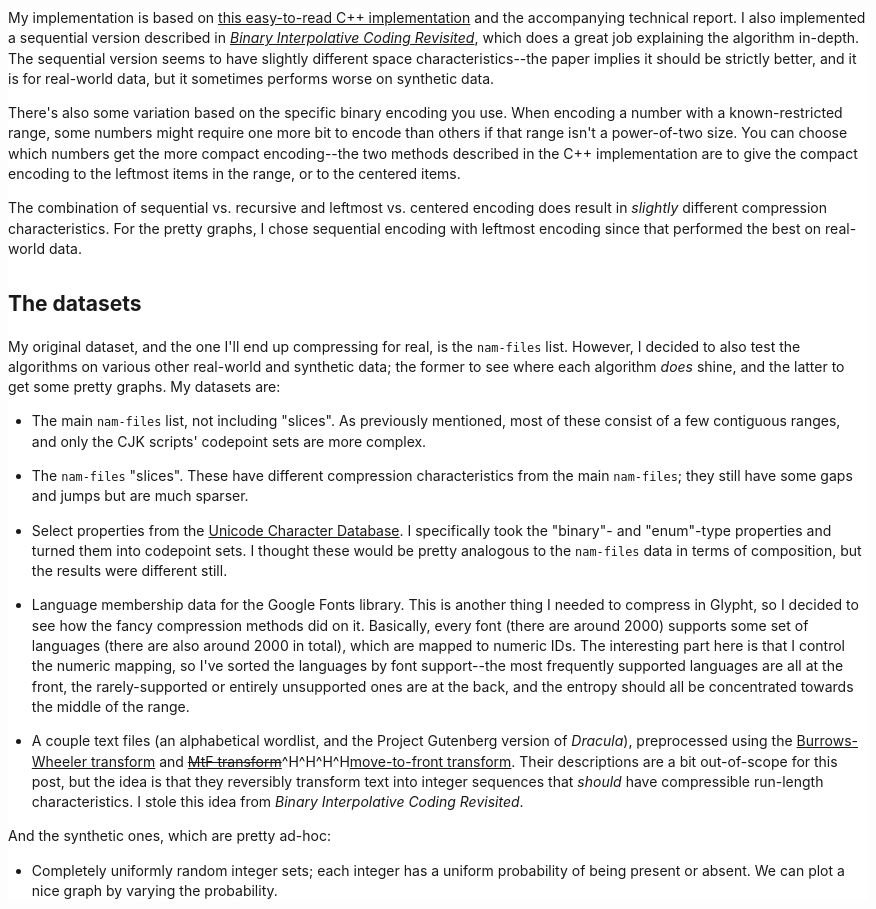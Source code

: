 My implementation is based on [this easy-to-read C++ implementation](https://github.com/jermp/interpolative_coding) and the accompanying technical report. I also implemented a sequential version described in [*Binary Interpolative Coding Revisited*](https://dl.acm.org/doi/10.1145/3673791.3698419), which does a great job explaining the algorithm in-depth. The sequential version seems to have slightly different space characteristics--the paper implies it should be strictly better, and it is for real-world data, but it sometimes performs worse on synthetic data.

There's also some variation based on the specific binary encoding you use. When encoding a number with a known-restricted range, some numbers might require one more bit to encode than others if that range isn't a power-of-two size. You can choose which numbers get the more compact encoding--the two methods described in the C++ implementation are to give the compact encoding to the leftmost items in the range, or to the centered items.

The combination of sequential vs. recursive and leftmost vs. centered encoding does result in *slightly* different compression characteristics. For the pretty graphs, I chose sequential encoding with leftmost encoding since that performed the best on real-world data.

## The datasets

My original dataset, and the one I'll end up compressing for real, is the `nam-files` list. However, I decided to also test the algorithms on various other real-world and synthetic data; the former to see where each algorithm *does* shine, and the latter to get some pretty graphs. My datasets are:

- The main `nam-files` list, not including "slices". As previously mentioned, most of these consist of a few contiguous ranges, and only the CJK scripts' codepoint sets are more complex.

- The `nam-files` "slices". These have different compression characteristics from the main `nam-files`; they still have some gaps and jumps but are much sparser.

- Select properties from the [Unicode Character Database](https://www.unicode.org/reports/tr44/). I specifically took the "binary"- and "enum"-type properties and turned them into codepoint sets. I thought these would be pretty analogous to the `nam-files` data in terms of composition, but the results were different still.

- Language membership data for the Google Fonts library. This is another thing I needed to compress in Glypht, so I decided to see how the fancy compression methods did on it. Basically, every font (there are around 2000) supports some set of languages (there are also around 2000 in total), which are mapped to numeric IDs. The interesting part here is that I control the numeric mapping, so I've sorted the languages by font support--the most frequently supported languages are all at the front, the rarely-supported or entirely unsupported ones are at the back, and the entropy should all be concentrated towards the middle of the range.

- A couple text files (an alphabetical wordlist, and the Project Gutenberg version of *Dracula*), preprocessed using the [Burrows-Wheeler transform](https://en.wikipedia.org/wiki/Burrows%E2%80%93Wheeler_transform) and [~~MtF transform~~](https://en.wikipedia.org/wiki/Feminizing_hormone_therapy)^H^H^H^H[move-to-front transform](https://en.wikipedia.org/wiki/Move-to-front_transform). Their descriptions are a bit out-of-scope for this post, but the idea is that they reversibly transform text into integer sequences that *should* have compressible run-length characteristics. I stole this idea from *Binary Interpolative Coding Revisited*.

And the synthetic ones, which are pretty ad-hoc:

- Completely uniformly random integer sets; each integer has a uniform probability of being present or absent. We can plot a nice graph by varying the probability.
